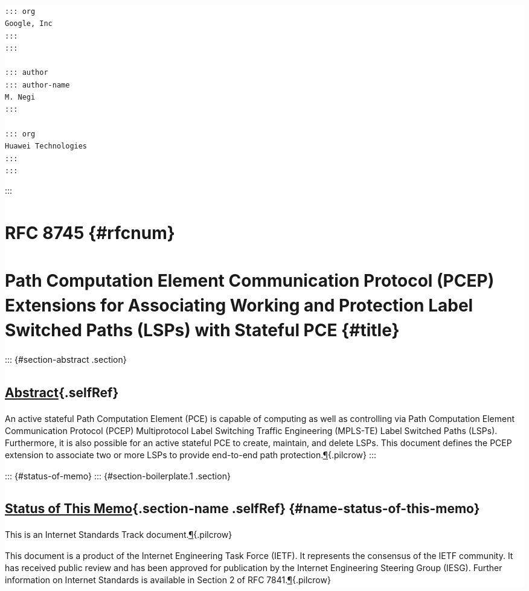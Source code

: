     ::: org
    Google, Inc
    :::
    :::

    ::: author
    ::: author-name
    M. Negi
    :::

    ::: org
    Huawei Technologies
    :::
    :::
:::

# RFC 8745 {#rfcnum}

# Path Computation Element Communication Protocol (PCEP) Extensions for Associating Working and Protection Label Switched Paths (LSPs) with Stateful PCE {#title}

::: {#section-abstract .section}
## [Abstract](#abstract){.selfRef}

An active stateful Path Computation Element (PCE) is capable of
computing as well as controlling via Path Computation Element
Communication Protocol (PCEP) Multiprotocol Label Switching Traffic
Engineering (MPLS-TE) Label Switched Paths (LSPs). Furthermore, it is
also possible for an active stateful PCE to create, maintain, and delete
LSPs. This document defines the PCEP extension to associate two or more
LSPs to provide end-to-end path
protection.[¶](#section-abstract-1){.pilcrow}
:::

::: {#status-of-memo}
::: {#section-boilerplate.1 .section}
## [Status of This Memo](#name-status-of-this-memo){.section-name .selfRef} {#name-status-of-this-memo}

This is an Internet Standards Track
document.[¶](#section-boilerplate.1-1){.pilcrow}

This document is a product of the Internet Engineering Task Force
(IETF). It represents the consensus of the IETF community. It has
received public review and has been approved for publication by the
Internet Engineering Steering Group (IESG). Further information on
Internet Standards is available in Section 2 of RFC
7841.[¶](#section-boilerplate.1-2){.pilcrow}
